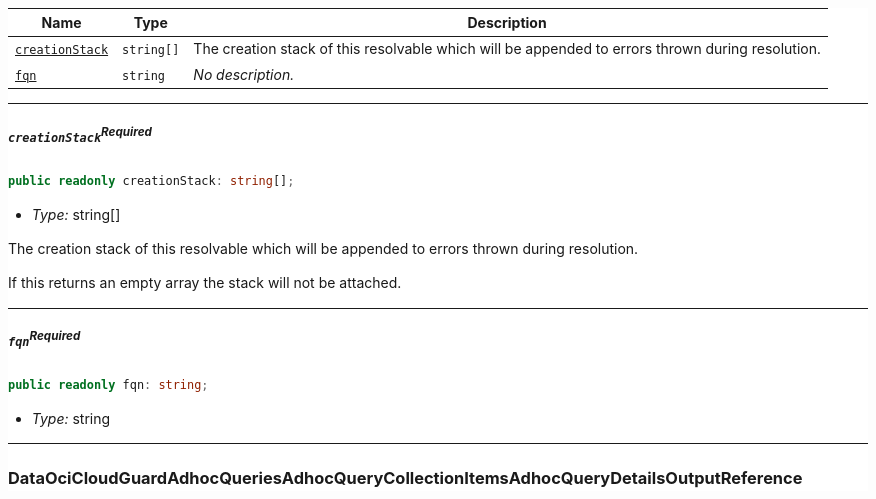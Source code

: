 | **Name** | **Type** | **Description** |
| --- | --- | --- |
| <code><a href="#rhizo-co-terraform-provider-oci.dataOciCloudGuardAdhocQueries.DataOciCloudGuardAdhocQueriesAdhocQueryCollectionItemsAdhocQueryDetailsList.property.creationStack">creationStack</a></code> | <code>string[]</code> | The creation stack of this resolvable which will be appended to errors thrown during resolution. |
| <code><a href="#rhizo-co-terraform-provider-oci.dataOciCloudGuardAdhocQueries.DataOciCloudGuardAdhocQueriesAdhocQueryCollectionItemsAdhocQueryDetailsList.property.fqn">fqn</a></code> | <code>string</code> | *No description.* |

---

##### `creationStack`<sup>Required</sup> <a name="creationStack" id="rhizo-co-terraform-provider-oci.dataOciCloudGuardAdhocQueries.DataOciCloudGuardAdhocQueriesAdhocQueryCollectionItemsAdhocQueryDetailsList.property.creationStack"></a>

```typescript
public readonly creationStack: string[];
```

- *Type:* string[]

The creation stack of this resolvable which will be appended to errors thrown during resolution.

If this returns an empty array the stack will not be attached.

---

##### `fqn`<sup>Required</sup> <a name="fqn" id="rhizo-co-terraform-provider-oci.dataOciCloudGuardAdhocQueries.DataOciCloudGuardAdhocQueriesAdhocQueryCollectionItemsAdhocQueryDetailsList.property.fqn"></a>

```typescript
public readonly fqn: string;
```

- *Type:* string

---


### DataOciCloudGuardAdhocQueriesAdhocQueryCollectionItemsAdhocQueryDetailsOutputReference <a name="DataOciCloudGuardAdhocQueriesAdhocQueryCollectionItemsAdhocQueryDetailsOutputReference" id="rhizo-co-terraform-provider-oci.dataOciCloudGuardAdhocQueries.DataOciCloudGuardAdhocQueriesAdhocQueryCollectionItemsAdhocQueryDetailsOutputReference"></a>

